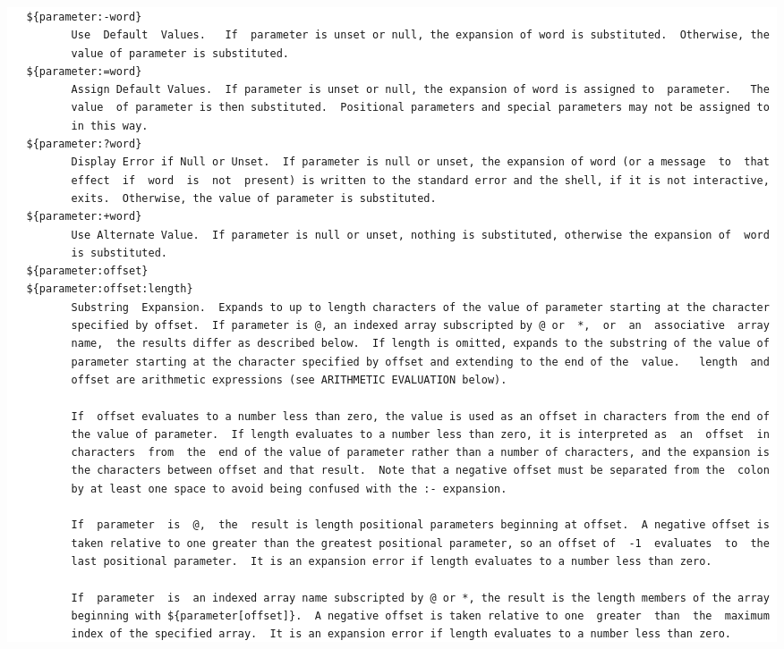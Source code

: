        ${parameter:-word}
              Use  Default  Values.   If  parameter is unset or null, the expansion of word is substituted.  Otherwise, the
              value of parameter is substituted.
       ${parameter:=word}
              Assign Default Values.  If parameter is unset or null, the expansion of word is assigned to  parameter.   The
              value  of parameter is then substituted.  Positional parameters and special parameters may not be assigned to
              in this way.
       ${parameter:?word}
              Display Error if Null or Unset.  If parameter is null or unset, the expansion of word (or a message  to  that
              effect  if  word  is  not  present) is written to the standard error and the shell, if it is not interactive,
              exits.  Otherwise, the value of parameter is substituted.
       ${parameter:+word}
              Use Alternate Value.  If parameter is null or unset, nothing is substituted, otherwise the expansion of  word
              is substituted.
       ${parameter:offset}
       ${parameter:offset:length}
              Substring  Expansion.  Expands to up to length characters of the value of parameter starting at the character
              specified by offset.  If parameter is @, an indexed array subscripted by @ or  *,  or  an  associative  array
              name,  the results differ as described below.  If length is omitted, expands to the substring of the value of
              parameter starting at the character specified by offset and extending to the end of the  value.   length  and
              offset are arithmetic expressions (see ARITHMETIC EVALUATION below).

              If  offset evaluates to a number less than zero, the value is used as an offset in characters from the end of
              the value of parameter.  If length evaluates to a number less than zero, it is interpreted as  an  offset  in
              characters  from  the  end of the value of parameter rather than a number of characters, and the expansion is
              the characters between offset and that result.  Note that a negative offset must be separated from the  colon
              by at least one space to avoid being confused with the :- expansion.

              If  parameter  is  @,  the  result is length positional parameters beginning at offset.  A negative offset is
              taken relative to one greater than the greatest positional parameter, so an offset of  -1  evaluates  to  the
              last positional parameter.  It is an expansion error if length evaluates to a number less than zero.

              If  parameter  is  an indexed array name subscripted by @ or *, the result is the length members of the array
              beginning with ${parameter[offset]}.  A negative offset is taken relative to one  greater  than  the  maximum
              index of the specified array.  It is an expansion error if length evaluates to a number less than zero.
